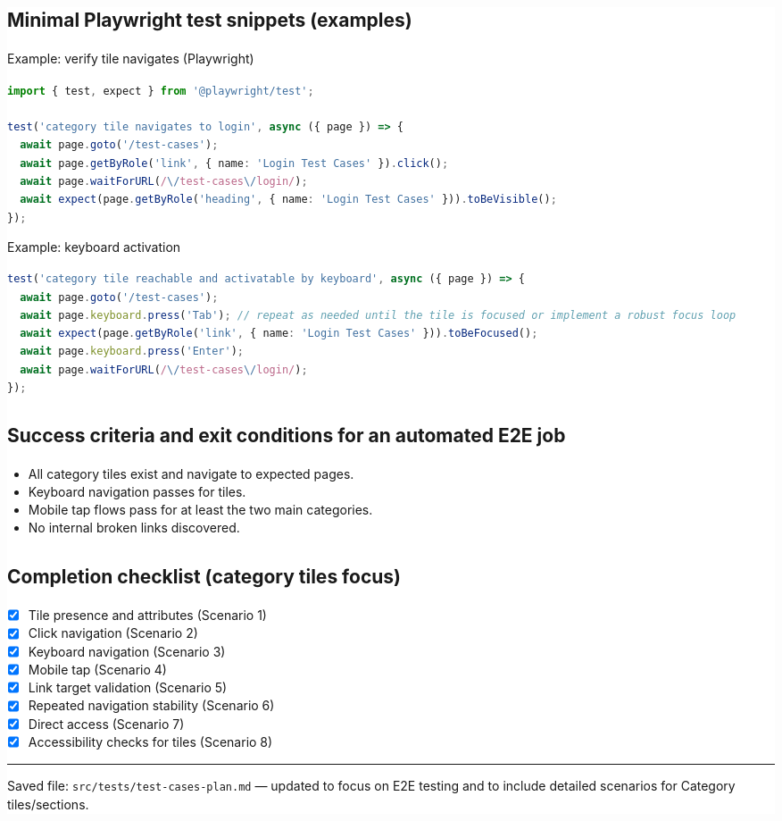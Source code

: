 ## Minimal Playwright test snippets (examples)

Example: verify tile navigates (Playwright)

```ts
import { test, expect } from '@playwright/test';

test('category tile navigates to login', async ({ page }) => {
  await page.goto('/test-cases');
  await page.getByRole('link', { name: 'Login Test Cases' }).click();
  await page.waitForURL(/\/test-cases\/login/);
  await expect(page.getByRole('heading', { name: 'Login Test Cases' })).toBeVisible();
});
```

Example: keyboard activation

```ts
test('category tile reachable and activatable by keyboard', async ({ page }) => {
  await page.goto('/test-cases');
  await page.keyboard.press('Tab'); // repeat as needed until the tile is focused or implement a robust focus loop
  await expect(page.getByRole('link', { name: 'Login Test Cases' })).toBeFocused();
  await page.keyboard.press('Enter');
  await page.waitForURL(/\/test-cases\/login/);
});
```

## Success criteria and exit conditions for an automated E2E job
- All category tiles exist and navigate to expected pages.
- Keyboard navigation passes for tiles.
- Mobile tap flows pass for at least the two main categories.
- No internal broken links discovered.

## Completion checklist (category tiles focus)
- [x] Tile presence and attributes (Scenario 1)
- [x] Click navigation (Scenario 2)
- [x] Keyboard navigation (Scenario 3)
- [x] Mobile tap (Scenario 4)
- [x] Link target validation (Scenario 5)
- [x] Repeated navigation stability (Scenario 6)
- [x] Direct access (Scenario 7)
- [x] Accessibility checks for tiles (Scenario 8)

---

Saved file: `src/tests/test-cases-plan.md` — updated to focus on E2E testing and to include detailed scenarios for Category tiles/sections.
